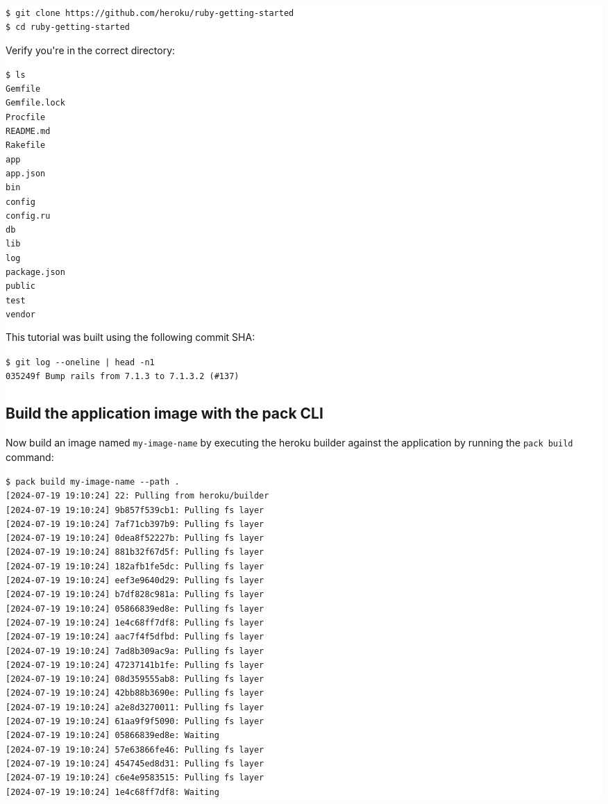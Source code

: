 ```
$ git clone https://github.com/heroku/ruby-getting-started
$ cd ruby-getting-started
```


Verify you're in the correct directory:

```
$ ls
Gemfile
Gemfile.lock
Procfile
README.md
Rakefile
app
app.json
bin
config
config.ru
db
lib
log
package.json
public
test
vendor
```


This tutorial was built using the following commit SHA:

```
$ git log --oneline | head -n1
035249f Bump rails from 7.1.3 to 7.1.3.2 (#137)
```


## Build the application image with the pack CLI

Now build an image named `my-image-name` by executing the heroku builder against the application by running the
`pack build` command:

```
$ pack build my-image-name --path .
[2024-07-19 19:10:24] 22: Pulling from heroku/builder
[2024-07-19 19:10:24] 9b857f539cb1: Pulling fs layer
[2024-07-19 19:10:24] 7af71cb397b9: Pulling fs layer
[2024-07-19 19:10:24] 0dea8f52227b: Pulling fs layer
[2024-07-19 19:10:24] 881b32f67d5f: Pulling fs layer
[2024-07-19 19:10:24] 182afb1fe5dc: Pulling fs layer
[2024-07-19 19:10:24] eef3e9640d29: Pulling fs layer
[2024-07-19 19:10:24] b7df828c981a: Pulling fs layer
[2024-07-19 19:10:24] 05866839ed8e: Pulling fs layer
[2024-07-19 19:10:24] 1e4c68ff7df8: Pulling fs layer
[2024-07-19 19:10:24] aac7f4f5dfbd: Pulling fs layer
[2024-07-19 19:10:24] 7ad8b309ac9a: Pulling fs layer
[2024-07-19 19:10:24] 47237141b1fe: Pulling fs layer
[2024-07-19 19:10:24] 08d359555ab8: Pulling fs layer
[2024-07-19 19:10:24] 42bb88b3690e: Pulling fs layer
[2024-07-19 19:10:24] a2e8d3270011: Pulling fs layer
[2024-07-19 19:10:24] 61aa9f9f5090: Pulling fs layer
[2024-07-19 19:10:24] 05866839ed8e: Waiting
[2024-07-19 19:10:24] 57e63866fe46: Pulling fs layer
[2024-07-19 19:10:24] 454745ed8d31: Pulling fs layer
[2024-07-19 19:10:24] c6e4e9583515: Pulling fs layer
[2024-07-19 19:10:24] 1e4c68ff7df8: Waiting
```
